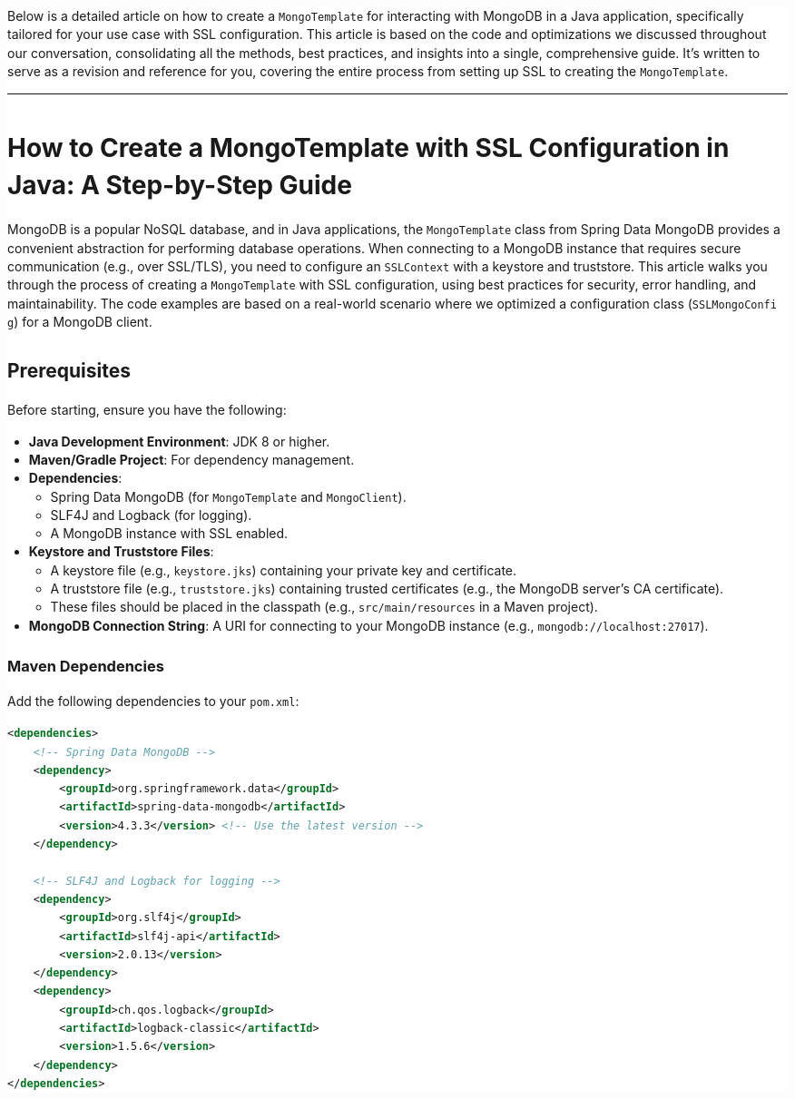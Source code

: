 Below is a detailed article on how to create a `MongoTemplate` for interacting with MongoDB in a Java application, specifically tailored for your use case with SSL configuration. This article is based on the code and optimizations we discussed throughout our conversation, consolidating all the methods, best practices, and insights into a single, comprehensive guide. It’s written to serve as a revision and reference for you, covering the entire process from setting up SSL to creating the `MongoTemplate`.

---

# How to Create a MongoTemplate with SSL Configuration in Java: A Step-by-Step Guide

MongoDB is a popular NoSQL database, and in Java applications, the `MongoTemplate` class from Spring Data MongoDB provides a convenient abstraction for performing database operations. When connecting to a MongoDB instance that requires secure communication (e.g., over SSL/TLS), you need to configure an `SSLContext` with a keystore and truststore. This article walks you through the process of creating a `MongoTemplate` with SSL configuration, using best practices for security, error handling, and maintainability. The code examples are based on a real-world scenario where we optimized a configuration class (`SSLMongoConfig`) for a MongoDB client.

## Prerequisites
Before starting, ensure you have the following:

- **Java Development Environment**: JDK 8 or higher.
- **Maven/Gradle Project**: For dependency management.
- **Dependencies**:
  - Spring Data MongoDB (for `MongoTemplate` and `MongoClient`).
  - SLF4J and Logback (for logging).
  - A MongoDB instance with SSL enabled.
- **Keystore and Truststore Files**:
  - A keystore file (e.g., `keystore.jks`) containing your private key and certificate.
  - A truststore file (e.g., `truststore.jks`) containing trusted certificates (e.g., the MongoDB server’s CA certificate).
  - These files should be placed in the classpath (e.g., `src/main/resources` in a Maven project).
- **MongoDB Connection String**: A URI for connecting to your MongoDB instance (e.g., `mongodb://localhost:27017`).

### Maven Dependencies
Add the following dependencies to your `pom.xml`:

```xml
<dependencies>
    <!-- Spring Data MongoDB -->
    <dependency>
        <groupId>org.springframework.data</groupId>
        <artifactId>spring-data-mongodb</artifactId>
        <version>4.3.3</version> <!-- Use the latest version -->
    </dependency>

    <!-- SLF4J and Logback for logging -->
    <dependency>
        <groupId>org.slf4j</groupId>
        <artifactId>slf4j-api</artifactId>
        <version>2.0.13</version>
    </dependency>
    <dependency>
        <groupId>ch.qos.logback</groupId>
        <artifactId>logback-classic</artifactId>
        <version>1.5.6</version>
    </dependency>
</dependencies>
```
